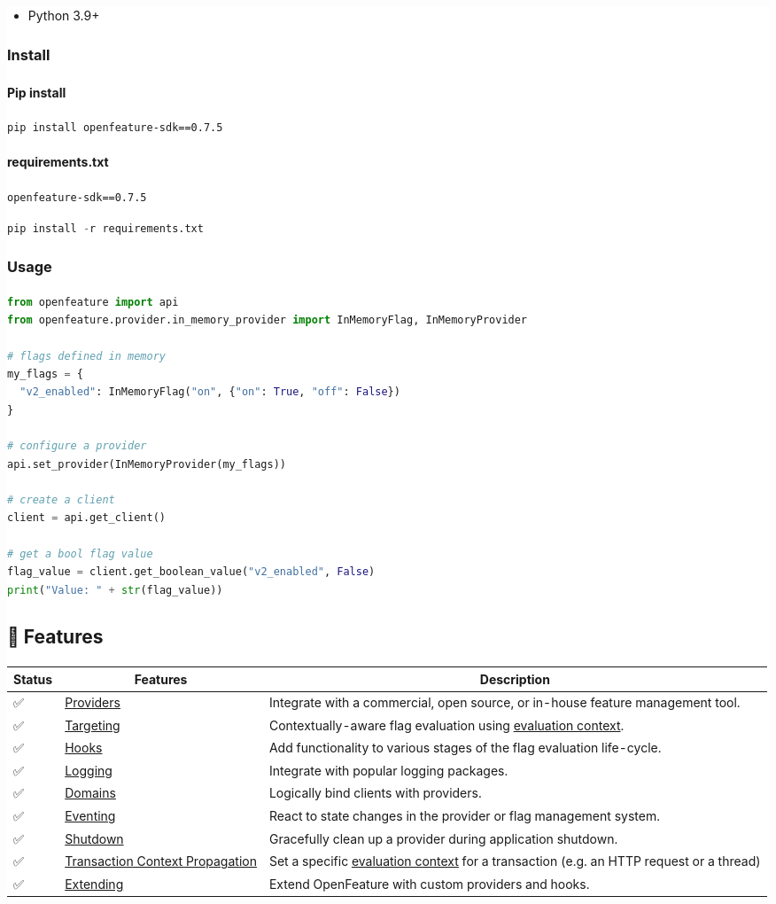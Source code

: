 - Python 3.9+

### Install



#### Pip install

```bash
pip install openfeature-sdk==0.7.5
```

#### requirements.txt

```bash
openfeature-sdk==0.7.5
```

```python
pip install -r requirements.txt
```



### Usage

```python
from openfeature import api
from openfeature.provider.in_memory_provider import InMemoryFlag, InMemoryProvider

# flags defined in memory
my_flags = {
  "v2_enabled": InMemoryFlag("on", {"on": True, "off": False})
}

# configure a provider
api.set_provider(InMemoryProvider(my_flags))

# create a client
client = api.get_client()

# get a bool flag value
flag_value = client.get_boolean_value("v2_enabled", False)
print("Value: " + str(flag_value))
```

## 🌟 Features

| Status | Features                                                            | Description                                                                                                                           |
|--------|---------------------------------------------------------------------|---------------------------------------------------------------------------------------------------------------------------------------|
| ✅      | [Providers](#providers)                                             | Integrate with a commercial, open source, or in-house feature management tool.                                                        |
| ✅      | [Targeting](#targeting)                                             | Contextually-aware flag evaluation using [evaluation context](https://openfeature.dev/docs/reference/concepts/evaluation-context).    |
| ✅      | [Hooks](#hooks)                                                     | Add functionality to various stages of the flag evaluation life-cycle.                                                                |
| ✅      | [Logging](#logging)                                                 | Integrate with popular logging packages.                                                                                              |
| ✅      | [Domains](#domains)                                                 | Logically bind clients with providers.                                                                                                |
| ✅      | [Eventing](#eventing)                                               | React to state changes in the provider or flag management system.                                                                     |
| ✅      | [Shutdown](#shutdown)                                               | Gracefully clean up a provider during application shutdown.                                                                           |
| ✅      | [Transaction Context Propagation](#transaction-context-propagation) | Set a specific [evaluation context](https://openfeature.dev/docs/reference/concepts/evaluation-context) for a transaction (e.g. an HTTP request or a thread) |
| ✅      | [Extending](#extending)                                             | Extend OpenFeature with custom providers and hooks.                                                                                   |
